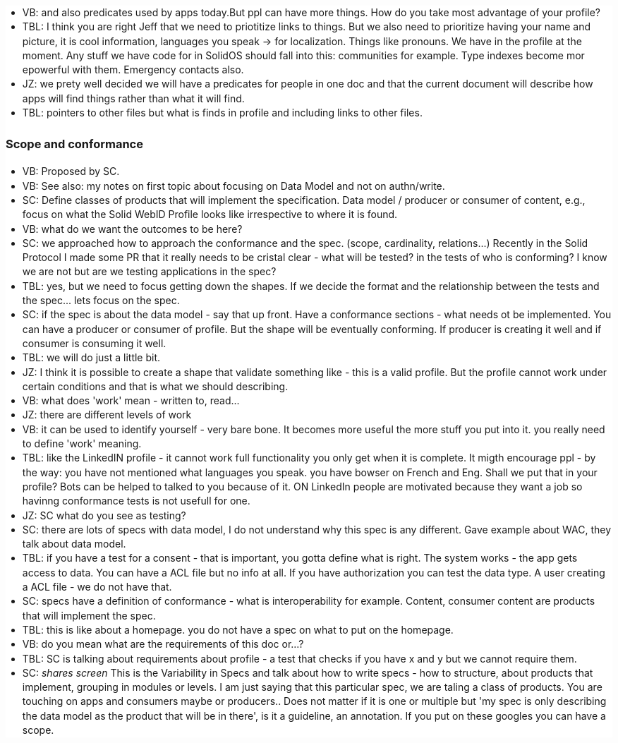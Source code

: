 * VB: and also predicates used by apps today.But ppl can have more things. How do you take most advantage of your profile?
* TBL: I think you are right Jeff that we need to priotitize links to things. But we also need to prioritize having your name and picture, it is cool information, languages you speak -> for localization. Things like pronouns. We have in the profile at the moment. Any stuff we have code for in SolidOS should fall into this: communities for example. Type indexes become mor epowerful with them. Emergency contacts also.
* JZ: we prety well decided we will have a predicates for people in one doc and that the current document will describe how apps will find things rather than what it will find.
* TBL: pointers to other files but what is finds in profile and including links to other files.

### Scope and conformance

* VB: Proposed by SC.
* VB: See also: my notes on first topic about focusing on Data Model and not on authn/write.
* SC: Define classes of products that will implement the specification. Data model / producer or consumer of content, e.g., focus on what the Solid WebID Profile looks like irrespective to where it is found.
* VB: what do we want the outcomes to be here?
* SC: we approached how to approach the conformance and the spec. (scope, cardinality, relations...) Recently in the Solid Protocol I made some PR that it really needs to be cristal clear - what will be tested? in the tests of who is conforming? I know we are not but are we testing applications in the spec?
* TBL: yes, but we need to focus getting down the shapes. If we decide the format and the relationship between the tests and the spec... lets focus on the spec.
* SC: if the spec is about the data model - say that up front. Have a conformance sections - what needs ot be implemented. You can have a producer or consumer of profile. But the shape will be eventually conforming. If producer is creating it well and if consumer is consuming it well.
* TBL: we will do just a little bit.
* JZ: I think it is possible to create a shape that validate something like - this is a valid profile. But the profile cannot work under certain conditions and that is what we should describing.
* VB: what does 'work' mean - written to, read...
* JZ: there are different levels of work
* VB: it can be used to identify yourself - very bare bone. It becomes more useful the more stuff you put into it. you really need to define 'work' meaning.
* TBL: like the LinkedIN profile - it cannot work full functionality you only get when it is complete. It migth encourage ppl - by the way: you have not mentioned what languages you speak. you have bowser on French and Eng. Shall we put that in your profile? Bots can be helped to talked to you because of it. ON LinkedIn people are motivated because they want a job so havinng conformance tests is not usefull for one.
* JZ: SC what do you see as testing?
* SC: there are lots of specs with data model, I do not understand why this spec is any different. Gave example about WAC, they talk about data model.
* TBL: if you have a test for a consent - that is important, you gotta define what is right. The system works - the app gets access to data. You can have a ACL file but no info at all. If you have authorization you can test the data type. A user creating a ACL file - we do not have that.
* SC: specs have a definition of conformance - what is interoperability for example. Content, consumer content are products that will implement the spec.
* TBL: this is like about a homepage. you do not have a spec on what to put on the homepage.
* VB: do you mean what are the requirements of this doc or...?
* TBL: SC is talking about requirements about profile - a test that checks if you have x and y but we cannot require them.
* SC: *shares screen* This is the Variability in Specs and talk about how to write specs - how to structure, about products that implement, grouping in modules or levels. I am just saying that this particular spec, we are taling a class of products. You are touching on apps and consumers maybe or producers.. Does not matter if it is one or multiple but 'my spec is only describing the data model as the product that will be in there', is it a guideline, an annotation. If you put on these googles you can have a scope.